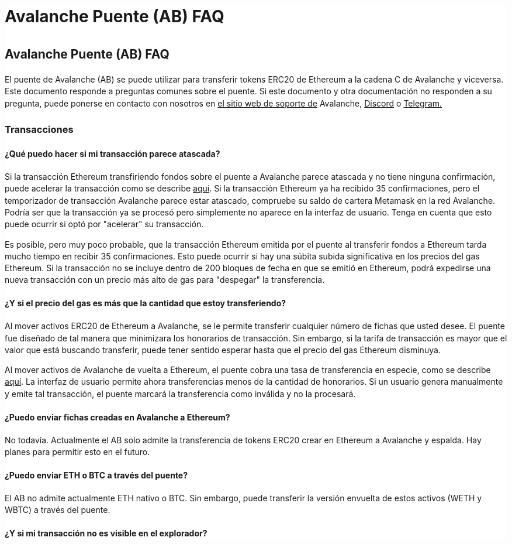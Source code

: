 # Avalanche Puente \(AB\) FAQ

## Avalanche Puente \(AB\) FAQ

El puente de Avalanche \(AB\) se puede utilizar para transferir tokens ERC20 de Ethereum a la cadena C de Avalanche y viceversa. Este documento responde a preguntas comunes sobre el puente. Si este documento y otra documentación no responden a su pregunta, puede ponerse en contacto con nosotros en [el sitio web de soporte de](https://support.avax.network) Avalanche, [Discord](https://chat.avalabs.org) o [Telegram.](https://t.me/avalancheavax)

### Transacciones

#### ¿Qué puedo hacer si mi transacción parece atascada?

Si la transacción Ethereum transfiriendo fondos sobre el puente a Avalanche parece atascada y no tiene ninguna confirmación, puede acelerar la transacción como se describe [aquí](avalanche-bridge-faq.md#speed-up-transaction). Si la transacción Ethereum ya ha recibido 35 confirmaciones, pero el temporizador de transacción Avalanche parece estar atascado, compruebe su saldo de cartera Metamask en la red Avalanche. Podría ser que la transacción ya se procesó pero simplemente no aparece en la interfaz de usuario. Tenga en cuenta que esto puede ocurrir si optó por "acelerar" su transacción.

Es posible, pero muy poco probable, que la transacción Ethereum emitida por el puente al transferir fondos a Ethereum tarda mucho tiempo en recibir 35 confirmaciones. Esto puede ocurrir si hay una súbita subida significativa en los precios del gas Ethereum. Si la transacción no se incluye dentro de 200 bloques de fecha en que se emitió en Ethereum, podrá expedirse una nueva transacción con un precio más alto de gas para "despegar" la transferencia.

#### ¿Y si el precio del gas es más que la cantidad que estoy transferiendo?

Al mover activos ERC20 de Ethereum a Avalanche, se le permite transferir cualquier número de fichas que usted desee. El puente fue diseñado de tal manera que minimizara los honorarios de transacción. Sin embargo, si la tarifa de transacción es mayor que el valor que está buscando transferir, puede tener sentido esperar hasta que el precio del gas Ethereum disminuya.

Al mover activos de Avalanche de vuelta a Ethereum, el puente cobra una tasa de transferencia en especie, como se describe [aquí](avalanche-bridge-faq.md#fees). La interfaz de usuario permite ahora transferencias menos de la cantidad de honorarios. Si un usuario genera manualmente y emite tal transacción, el puente marcará la transferencia como inválida y no la procesará.

#### ¿Puedo enviar fichas creadas en Avalanche a Ethereum?

No todavía. Actualmente el AB solo admite la transferencia de tokens ERC20 crear en Ethereum a Avalanche y espalda. Hay planes para permitir esto en el futuro.

#### ¿Puedo enviar ETH o BTC a través del puente?

El AB no admite actualmente ETH nativo o BTC. Sin embargo, puede transferir la versión envuelta de estos activos \(WETH y WBTC\) a través del puente.

#### ¿Y si mi transacción no es visible en el explorador?
